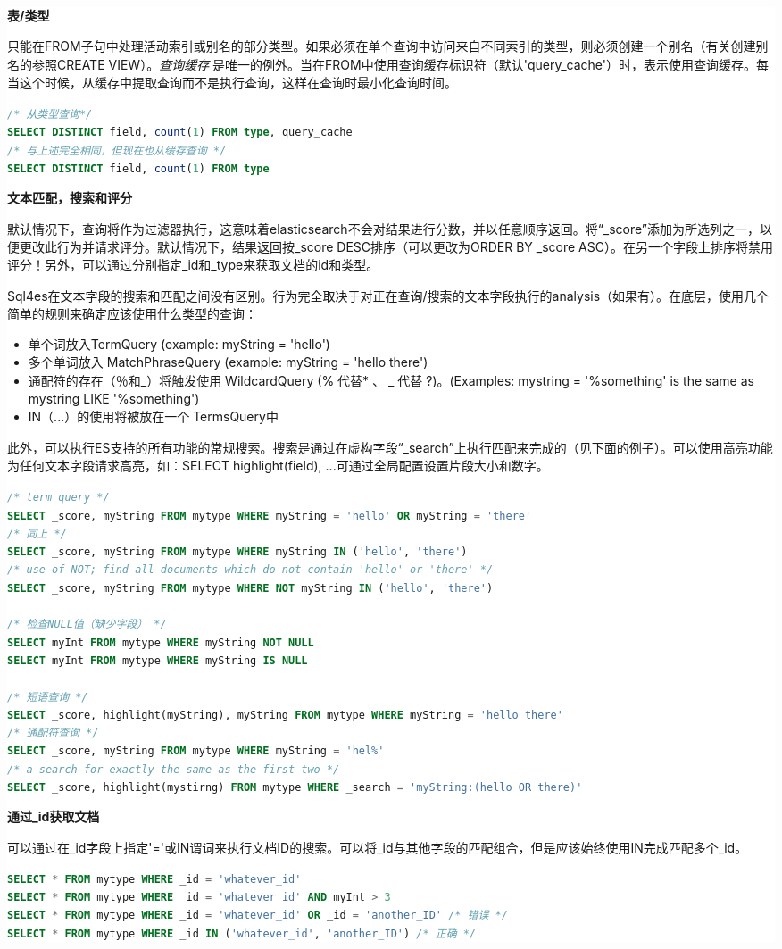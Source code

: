 **表/类型**

只能在FROM子句中处理活动索引或别名的部分类型。如果必须在单个查询中访问来自不同索引的类型，则必须创建一个别名（有关创建别名的参照CREATE VIEW）。*查询缓存* 是唯一的例外。当在FROM中使用查询缓存标识符（默认'query_cache'）时，表示使用查询缓存。每当这个时候，从缓存中提取查询而不是执行查询，这样在查询时最小化查询时间。

``` sql
/* 从类型查询*/
SELECT DISTINCT field, count(1) FROM type, query_cache
/* 与上述完全相同，但现在也从缓存查询 */
SELECT DISTINCT field, count(1) FROM type
```

**文本匹配，搜索和评分**

默认情况下，查询将作为过滤器执行，这意味着elasticsearch不会对结果进行分数，并以任意顺序返回。将“_score”添加为所选列之一，以便更改此行为并请求评分。默认情况下，结果返回按_score DESC排序（可以更改为ORDER BY _score ASC）。在另一个字段上排序将禁用评分！另外，可以通过分别指定_id和_type来获取文档的id和类型。

Sql4es在文本字段的搜索和匹配之间没有区别。行为完全取决于对正在查询/搜索的文本字段执行的analysis（如果有）。在底层，使用几个简单的规则来确定应该使用什么类型的查询：

- 单个词放入TermQuery (example: myString = 'hello')
- 多个单词放入 MatchPhraseQuery (example: myString = 'hello there')
- 通配符的存在（％和_）将触发使用 WildcardQuery (% 代替* 、 _ 代替 ?)。(Examples: mystring = '%something' is the same as mystring LIKE '%something')
- IN（...）的使用将被放在一个 TermsQuery中

此外，可以执行ES支持的所有功能的常规搜索。搜索是通过在虚构字段“_search”上执行匹配来完成的（见下面的例子）。可以使用高亮功能为任何文本字段请求高亮，如：SELECT highlight(field), ...可通过全局配置设置片段大小和数字。

``` sql
/* term query */
SELECT _score, myString FROM mytype WHERE myString = 'hello' OR myString = 'there'
/* 同上 */
SELECT _score, myString FROM mytype WHERE myString IN ('hello', 'there')
/* use of NOT; find all documents which do not contain 'hello' or 'there' */
SELECT _score, myString FROM mytype WHERE NOT myString IN ('hello', 'there')

/* 检查NULL值（缺少字段） */
SELECT myInt FROM mytype WHERE myString NOT NULL
SELECT myInt FROM mytype WHERE myString IS NULL

/* 短语查询 */
SELECT _score, highlight(myString), myString FROM mytype WHERE myString = 'hello there'
/* 通配符查询 */
SELECT _score, myString FROM mytype WHERE myString = 'hel%'
/* a search for exactly the same as the first two */
SELECT _score, highlight(mystirng) FROM mytype WHERE _search = 'myString:(hello OR there)'
```

**通过_id获取文档**

可以通过在_id字段上指定'='或IN谓词来执行文档ID的搜索。可以将_id与其他字段的匹配组合，但是应该始终使用IN完成匹配多个_id。

``` sql
SELECT * FROM mytype WHERE _id = 'whatever_id'
SELECT * FROM mytype WHERE _id = 'whatever_id' AND myInt > 3
SELECT * FROM mytype WHERE _id = 'whatever_id' OR _id = 'another_ID' /* 错误 */
SELECT * FROM mytype WHERE _id IN ('whatever_id', 'another_ID') /* 正确 */
```
